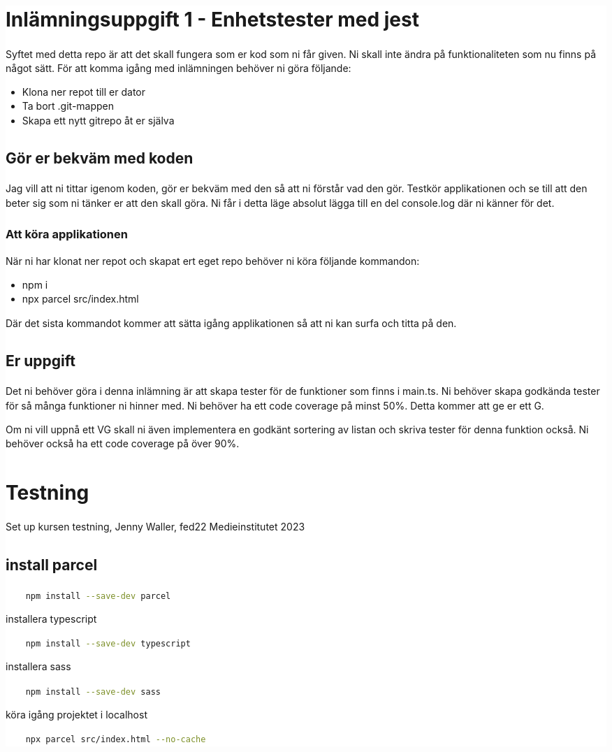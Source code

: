 # Inlämningsuppgift 1 - Enhetstester med jest

Syftet med detta repo är att det skall fungera som er kod som ni får given. Ni skall inte ändra på funktionaliteten som nu finns på något sätt. För att komma igång med inlämningen behöver ni göra följande:

- Klona ner repot till er dator
- Ta bort .git-mappen
- Skapa ett nytt gitrepo åt er själva

## Gör er bekväm med koden

Jag vill att ni tittar igenom koden, gör er bekväm med den så att ni förstår vad den gör. Testkör applikationen och se till att den beter sig som ni tänker er att den skall göra. Ni får i detta läge absolut lägga till en del console.log där ni känner för det.

### Att köra applikationen

När ni har klonat ner repot och skapat ert eget repo behöver ni köra följande kommandon:

- npm i
- npx parcel src/index.html

Där det sista kommandot kommer att sätta igång applikationen så att ni kan surfa och titta på den. 

## Er uppgift

Det ni behöver göra i denna inlämning är att skapa tester för de funktioner som finns i main.ts. Ni behöver skapa godkända tester för så många funktioner ni hinner med. Ni behöver ha ett code coverage på minst 50%. Detta kommer att ge er ett G.

Om ni vill uppnå ett VG skall ni även implementera en godkänt sortering av listan och skriva tester för denna funktion också. Ni behöver också ha ett code coverage på över 90%.

##

# Testning

Set up kursen testning, Jenny Waller, fed22 Medieinstitutet 2023

## install parcel

```bash
    npm install --save-dev parcel
```

installera typescript
```bash
    npm install --save-dev typescript
```
installera sass
```bash
    npm install --save-dev sass
```
köra igång projektet i localhost
```bash
    npx parcel src/index.html --no-cache
```

